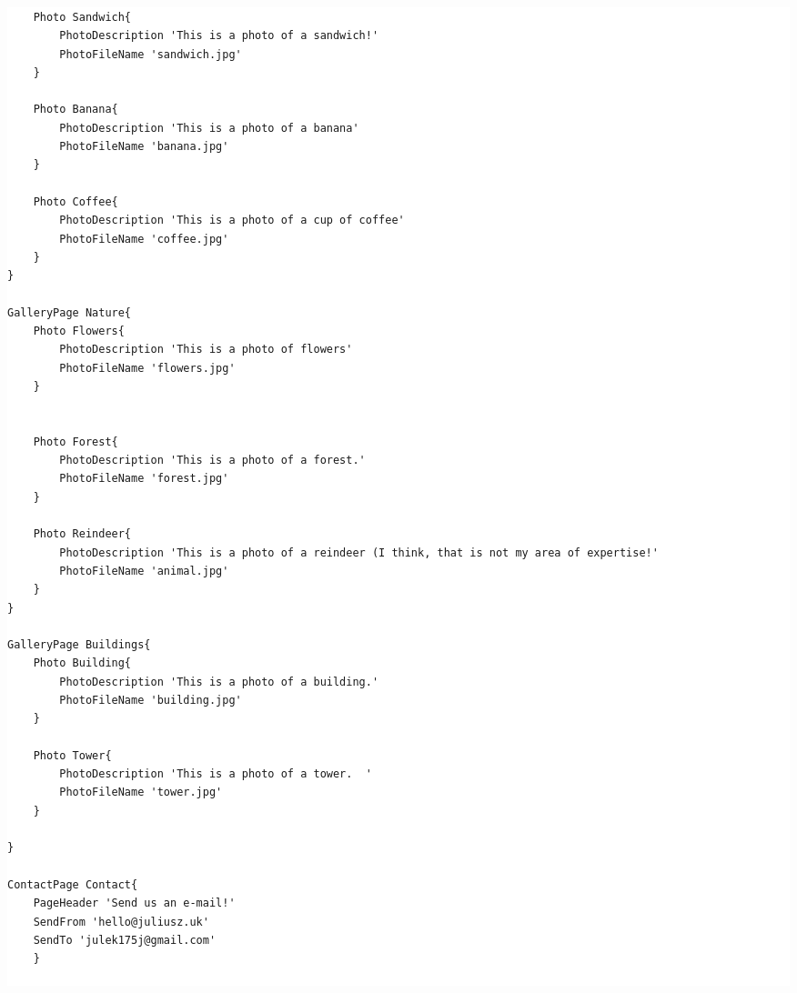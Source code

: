 ```
	Photo Sandwich{
		PhotoDescription 'This is a photo of a sandwich!'
		PhotoFileName 'sandwich.jpg'
	}
	
	Photo Banana{
		PhotoDescription 'This is a photo of a banana'
		PhotoFileName 'banana.jpg'
	}
	
	Photo Coffee{
		PhotoDescription 'This is a photo of a cup of coffee'
		PhotoFileName 'coffee.jpg'
	}
}

GalleryPage Nature{
	Photo Flowers{
		PhotoDescription 'This is a photo of flowers'
		PhotoFileName 'flowers.jpg'
	}
	
	
	Photo Forest{
		PhotoDescription 'This is a photo of a forest.'
		PhotoFileName 'forest.jpg'
	}
	
	Photo Reindeer{
		PhotoDescription 'This is a photo of a reindeer (I think, that is not my area of expertise!'
		PhotoFileName 'animal.jpg'
	}
}

GalleryPage Buildings{
	Photo Building{
		PhotoDescription 'This is a photo of a building.'
		PhotoFileName 'building.jpg'
	}
	
	Photo Tower{
		PhotoDescription 'This is a photo of a tower.  '
		PhotoFileName 'tower.jpg'
	}
	
}

ContactPage Contact{
	PageHeader 'Send us an e-mail!'
	SendFrom 'hello@juliusz.uk'
	SendTo 'julek175j@gmail.com'
	}
	
```



